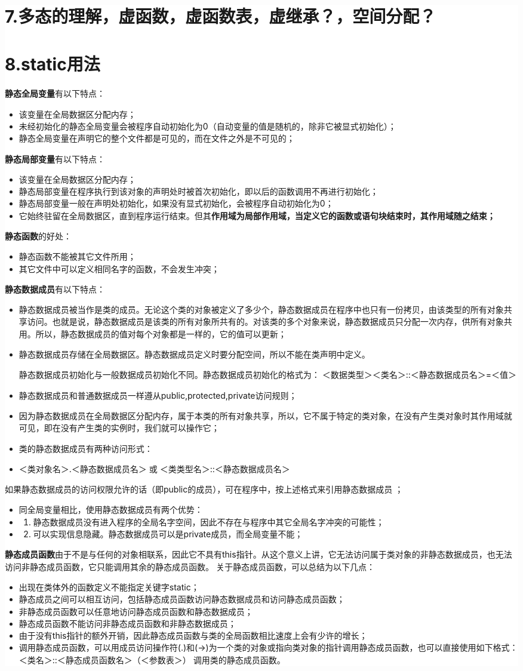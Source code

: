 
# 7.多态的理解，虚函数，虚函数表，虚继承？，空间分配？ #

# 8.static用法 #

**静态全局变量**有以下特点： 

- 该变量在全局数据区分配内存； 
- 未经初始化的静态全局变量会被程序自动初始化为0（自动变量的值是随机的，除非它被显式初始化）； 
- 静态全局变量在声明它的整个文件都是可见的，而在文件之外是不可见的；　

**静态局部变量**有以下特点：

- 该变量在全局数据区分配内存；
-  静态局部变量在程序执行到该对象的声明处时被首次初始化，即以后的函数调用不再进行初始化； 
-  静态局部变量一般在声明处初始化，如果没有显式初始化，会被程序自动初始化为0； 
-  它始终驻留在全局数据区，直到程序运行结束。但其**作用域为局部作用域，当定义它的函数或语句块结束时，其作用域随之结束；**

**静态函数**的好处： 

- 静态函数不能被其它文件所用； 
- 其它文件中可以定义相同名字的函数，不会发生冲突；

**静态数据成员**有以下特点： 

- 静态数据成员被当作是类的成员。无论这个类的对象被定义了多少个，静态数据成员在程序中也只有一份拷贝，由该类型的所有对象共享访问。也就是说，静态数据成员是该类的所有对象所共有的。对该类的多个对象来说，静态数据成员只分配一次内存，供所有对象共用。所以，静态数据成员的值对每个对象都是一样的，它的值可以更新； 
- 静态数据成员存储在全局数据区。静态数据成员定义时要分配空间，所以不能在类声明中定义。

	 静态数据成员初始化与一般数据成员初始化不同。静态数据成员初始化的格式为：
	＜数据类型＞＜类名＞::＜静态数据成员名＞=＜值＞ 

- 静态数据成员和普通数据成员一样遵从public,protected,private访问规则； 
- 因为静态数据成员在全局数据区分配内存，属于本类的所有对象共享，所以，它不属于特定的类对象，在没有产生类对象时其作用域就可见，即在没有产生类的实例时，我们就可以操作它； 

- 类的静态数据成员有两种访问形式：
- ＜类对象名＞.＜静态数据成员名＞ 或 ＜类类型名＞::＜静态数据成员名＞

如果静态数据成员的访问权限允许的话（即public的成员），可在程序中，按上述格式来引用静态数据成员 ； 

- 同全局变量相比，使用静态数据成员有两个优势： 
- 1. 静态数据成员没有进入程序的全局名字空间，因此不存在与程序中其它全局名字冲突的可能性； 
- 2. 可以实现信息隐藏。静态数据成员可以是private成员，而全局变量不能；

**静态成员函数**由于不是与任何的对象相联系，因此它不具有this指针。从这个意义上讲，它无法访问属于类对象的非静态数据成员，也无法访问非静态成员函数，它只能调用其余的静态成员函数。
关于静态成员函数，可以总结为以下几点： 

- 出现在类体外的函数定义不能指定关键字static； 
- 静态成员之间可以相互访问，包括静态成员函数访问静态数据成员和访问静态成员函数； 
- 非静态成员函数可以任意地访问静态成员函数和静态数据成员； 
- 静态成员函数不能访问非静态成员函数和非静态数据成员； 
- 由于没有this指针的额外开销，因此静态成员函数与类的全局函数相比速度上会有少许的增长； 
- 调用静态成员函数，可以用成员访问操作符(.)和(->)为一个类的对象或指向类对象的指针调用静态成员函数，也可以直接使用如下格式：
＜类名＞::＜静态成员函数名＞（＜参数表＞）
调用类的静态成员函数。
